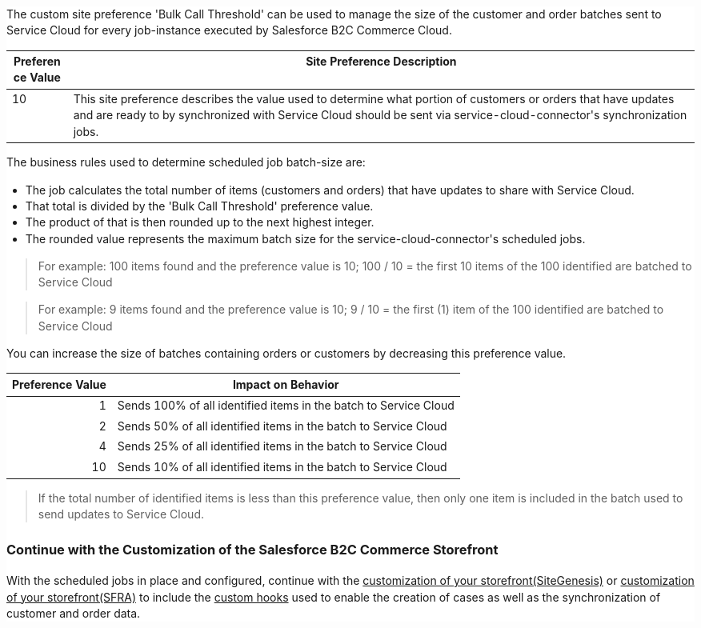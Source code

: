 The custom site preference 'Bulk Call Threshold' can be used to manage the size of the customer and order batches sent to Service Cloud for every job-instance executed by Salesforce B2C Commerce Cloud.

| Preference Value | Site Preference Description |
|------------------|--------------------|
| 10 | This site preference describes the value used to determine what portion of customers or orders that have updates and are ready to by synchronized with Service Cloud should be sent via service-cloud-connector's synchronization jobs. |

The business rules used to determine scheduled job batch-size are:

- The job calculates the total number of items (customers and orders) that have updates to share with Service Cloud.
- That total is divided by the 'Bulk Call Threshold' preference value.
- The product of that is then rounded up to the next highest integer.
- The rounded value represents the maximum batch size for the service-cloud-connector's scheduled jobs.

> For example: 100 items found and the preference value is 10; 100 / 10 = the first 10 items of the 100 identified are batched to Service Cloud

> For example: 9 items found and the preference value is 10; 9 / 10 = the first (1) item of the 100 identified are batched to Service Cloud

You can increase the size of batches containing orders or customers by decreasing this preference value.

| Preference Value | Impact on Behavior |
|----------:|--------------------|
| 1 | Sends 100% of all identified items in the batch to Service Cloud |
| 2 | Sends 50% of all identified items in the batch to Service Cloud  |
| 4 | Sends 25% of all identified items in the batch to Service Cloud  |
| 10 | Sends 10% of all identified items in the batch to Service Cloud  |

> If the total number of identified items is less than this preference value, then only one item is included in the batch used to send updates to Service Cloud.

### Continue with the Customization of the Salesforce B2C Commerce Storefront
With the scheduled jobs in place and configured, continue with the [customization of your storefront(SiteGenesis)](customizeB2CStorefrontSG.md) or [customization of your storefront(SFRA)](customizeB2CStorefrontSFRA.md) to include the [custom hooks](https://documentation.b2c.commercecloud.salesforce.com/DOC1/index.jsp?topic=%2Fcom.demandware.dochelp%2FSGJC%2FSiteGenesisDevelopmentOverview.html&anchor=SiteGenesisDevelopmentOverview__hooks) used to enable the creation of cases as well as the synchronization of customer and order data.
